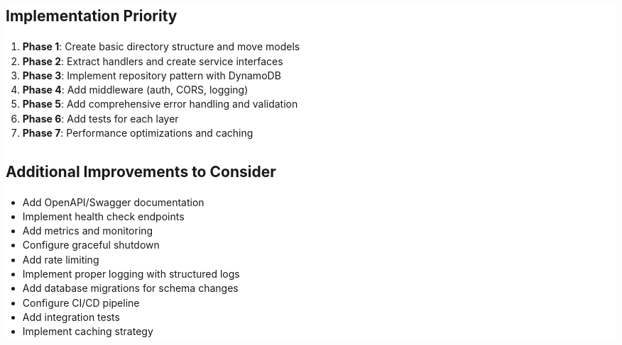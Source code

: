 ## Implementation Priority

1. **Phase 1**: Create basic directory structure and move models
2. **Phase 2**: Extract handlers and create service interfaces
3. **Phase 3**: Implement repository pattern with DynamoDB
4. **Phase 4**: Add middleware (auth, CORS, logging)
5. **Phase 5**: Add comprehensive error handling and validation
6. **Phase 6**: Add tests for each layer
7. **Phase 7**: Performance optimizations and caching

## Additional Improvements to Consider

- Add OpenAPI/Swagger documentation
- Implement health check endpoints
- Add metrics and monitoring
- Configure graceful shutdown
- Add rate limiting
- Implement proper logging with structured logs
- Add database migrations for schema changes
- Configure CI/CD pipeline
- Add integration tests
- Implement caching strategy